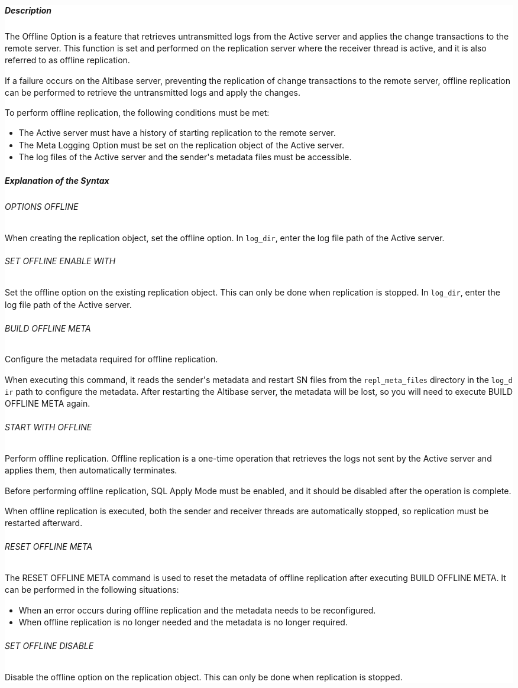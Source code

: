 ##### Description

The Offline Option is a feature that retrieves untransmitted logs from the Active server and applies the change transactions to the remote server. This function is set and performed on the replication server where the receiver thread is active, and it is also referred to as offline replication.

If a failure occurs on the Altibase server, preventing the replication of change transactions to the remote server, offline replication can be performed to retrieve the untransmitted logs and apply the changes.

To perform offline replication, the following conditions must be met:

- The Active server must have a history of starting replication to the remote server.
- The Meta Logging Option must be set on the replication object of the Active server.
- The log files of the Active server and the sender's metadata files must be accessible.

##### Explanation of the Syntax

###### OPTIONS OFFLINE

When creating the replication object, set the offline option. In `log_dir`, enter the log file path of the Active server.

###### SET OFFLINE ENABLE WITH

Set the offline option on the existing replication object. This can only be done when replication is stopped. In `log_dir`, enter the log file path of the Active server.

###### BUILD OFFLINE META

Configure the metadata required for offline replication.

When executing this command, it reads the sender's metadata and restart SN files from the `repl_meta_files` directory in the `log_dir` path to configure the metadata. After restarting the Altibase server, the metadata will be lost, so you will need to execute BUILD OFFLINE META again.

###### START WITH OFFLINE  

Perform offline replication. Offline replication is a one-time operation that retrieves the logs not sent by the Active server and applies them, then automatically terminates.

Before performing offline replication, SQL Apply Mode must be enabled, and it should be disabled after the operation is complete.

When offline replication is executed, both the sender and receiver threads are automatically stopped, so replication must be restarted afterward.

###### RESET OFFLINE META

The RESET OFFLINE META command is used to reset the metadata of offline replication after executing BUILD OFFLINE META. It can be performed in the following situations:

- When an error occurs during offline replication and the metadata needs to be reconfigured.
- When offline replication is no longer needed and the metadata is no longer required.

###### SET OFFLINE DISABLE  

Disable the offline option on the replication object. This can only be done when replication is stopped.
